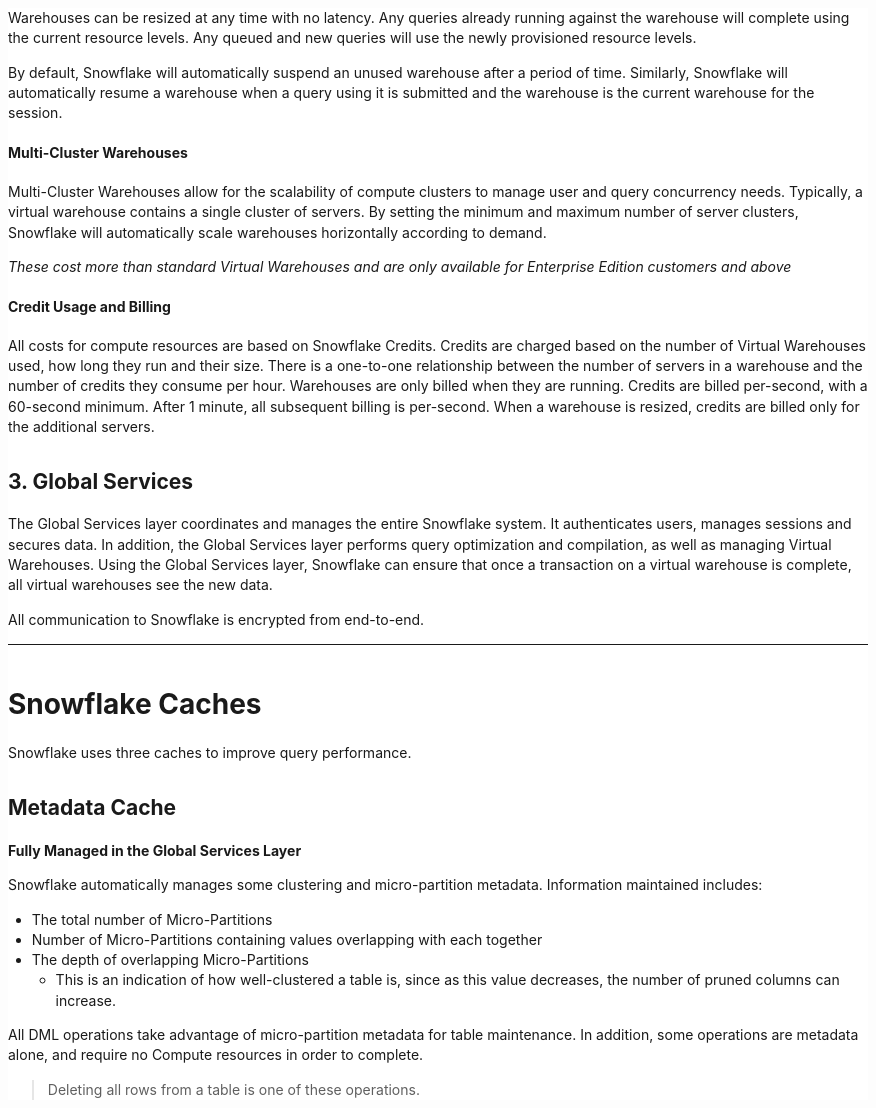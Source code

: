 Warehouses can be resized at any time with no latency. Any queries already running against the warehouse will complete using the current resource levels. Any queued and new queries will use the newly provisioned resource levels.

By default, Snowflake will automatically suspend an unused warehouse after a period of time. Similarly, Snowflake will automatically resume a warehouse when a query using it is submitted and the warehouse is the current warehouse for the session.

#### Multi-Cluster Warehouses
Multi-Cluster Warehouses allow for the scalability of compute clusters to manage user and query concurrency needs. Typically, a virtual warehouse contains a single cluster of servers. By setting the minimum and maximum number of server clusters, Snowflake will automatically scale warehouses horizontally according to demand.

*These cost more than standard Virtual Warehouses and are only available for Enterprise Edition customers and above*

#### Credit Usage and Billing
All costs for compute resources are based on Snowflake Credits. Credits are charged based on the number of Virtual Warehouses used, how long they run and their size. There is a one-to-one relationship between the number of servers in a warehouse and the number of credits they consume per hour. Warehouses are only billed when they are running. Credits are billed per-second, with a 60-second minimum. After 1 minute, all subsequent billing is per-second. When a warehouse is resized, credits are billed only for the additional servers.

## 3. Global Services
The Global Services layer coordinates and manages the entire Snowflake system. It authenticates users, manages sessions and secures data. In addition, the Global Services layer performs query optimization and compilation, as well as managing Virtual Warehouses. Using the Global Services layer, Snowflake can ensure that once a transaction on a virtual warehouse is complete, all virtual warehouses see the new data.

All communication to Snowflake is encrypted from end-to-end.

---
# Snowflake Caches
Snowflake uses three caches to improve query performance.

## Metadata Cache
**Fully Managed in the Global Services Layer**

Snowflake automatically manages some clustering and micro-partition metadata. Information maintained includes:
* The total number of Micro-Partitions
* Number of Micro-Partitions containing values overlapping with each together
* The depth of overlapping Micro-Partitions
  * This is an indication of how well-clustered a table is, since as this value decreases, the number of pruned columns can increase.

All DML operations take advantage of micro-partition metadata for table maintenance. In addition, some operations are metadata alone, and require no Compute resources in order to complete.
> Deleting all rows from a table is one of these operations.
